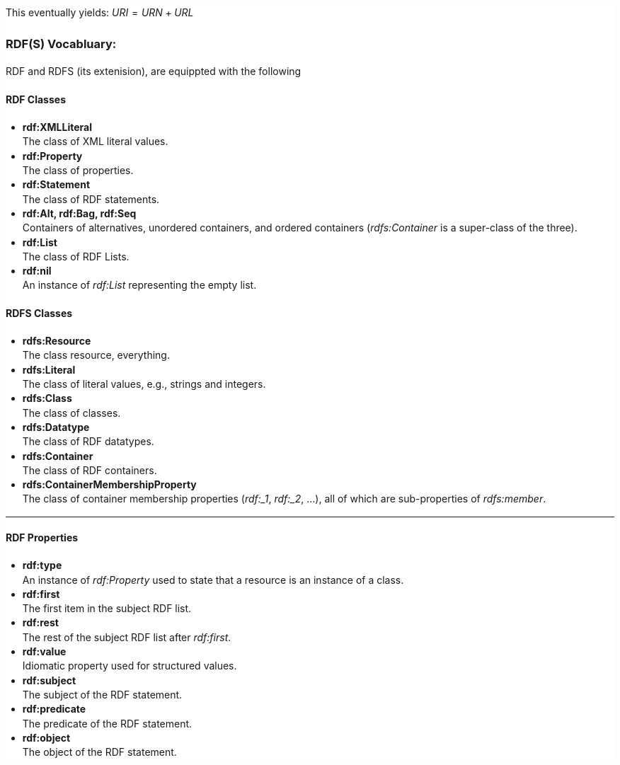 
This eventually yields: $URI = URN+URL$

### RDF(S) Vocabluary: 

RDF and RDFS (its extenision), are equippted with the following 


#### **RDF Classes**
- **rdf:XMLLiteral**  
  The class of XML literal values.
- **rdf:Property**  
  The class of properties.
- **rdf:Statement**  
  The class of RDF statements.
- **rdf:Alt, rdf:Bag, rdf:Seq**  
  Containers of alternatives, unordered containers, and ordered containers (*rdfs:Container* is a super-class of the three).
- **rdf:List**  
  The class of RDF Lists.
- **rdf:nil**  
  An instance of *rdf:List* representing the empty list.

#### **RDFS Classes**
- **rdfs:Resource**  
  The class resource, everything.
- **rdfs:Literal**  
  The class of literal values, e.g., strings and integers.
- **rdfs:Class**  
  The class of classes.
- **rdfs:Datatype**  
  The class of RDF datatypes.
- **rdfs:Container**  
  The class of RDF containers.
- **rdfs:ContainerMembershipProperty**  
  The class of container membership properties (*rdf:_1*, *rdf:_2*, ...), all of which are sub-properties of *rdfs:member*.

---

#### **RDF Properties**
- **rdf:type**  
  An instance of *rdf:Property* used to state that a resource is an instance of a class.
- **rdf:first**  
  The first item in the subject RDF list.
- **rdf:rest**  
  The rest of the subject RDF list after *rdf:first*.
- **rdf:value**  
  Idiomatic property used for structured values.
- **rdf:subject**  
  The subject of the RDF statement.
- **rdf:predicate**  
  The predicate of the RDF statement.
- **rdf:object**  
  The object of the RDF statement.
